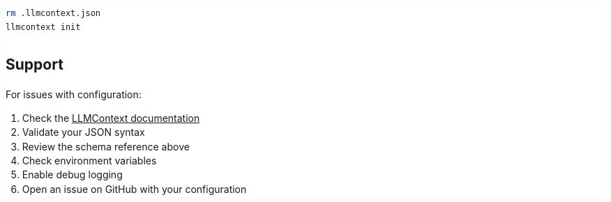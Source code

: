 ```bash
rm .llmcontext.json
llmcontext init
```

## Support

For issues with configuration:

1. Check the [LLMContext documentation](https://github.com/your-repo/llmcontext)
2. Validate your JSON syntax
3. Review the schema reference above
4. Check environment variables
5. Enable debug logging
6. Open an issue on GitHub with your configuration 